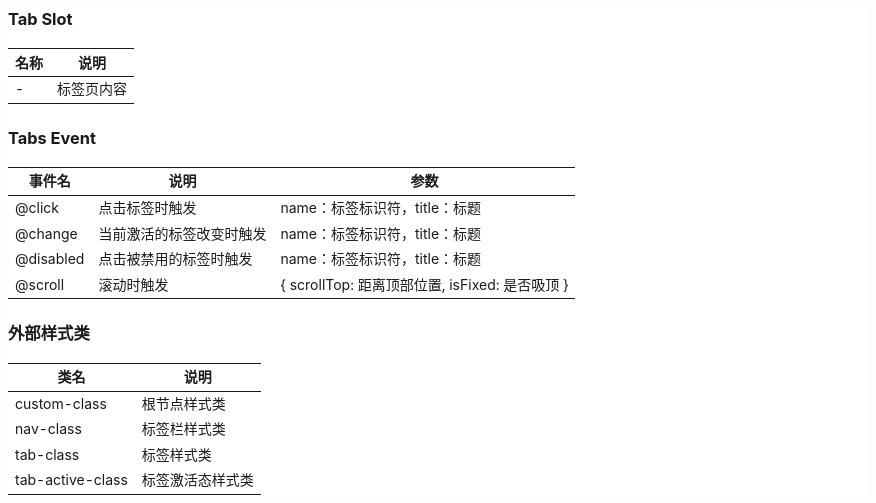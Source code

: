 ### Tab Slot

| 名称 | 说明 |
|-----------|-----------|
| - | 标签页内容 |

### Tabs Event

| 事件名 | 说明 | 参数 |
|-----------|-----------|-----------|
| @click | 点击标签时触发 | name：标签标识符，title：标题 |
| @change | 当前激活的标签改变时触发 | name：标签标识符，title：标题 |
| @disabled | 点击被禁用的标签时触发 | name：标签标识符，title：标题 |
| @scroll | 滚动时触发 | { scrollTop: 距离顶部位置, isFixed: 是否吸顶 } |

### 外部样式类

| 类名 | 说明 |
|-----------|-----------|
| custom-class | 根节点样式类 |
| nav-class | 标签栏样式类 |
| tab-class | 标签样式类 |
| tab-active-class | 标签激活态样式类 |
